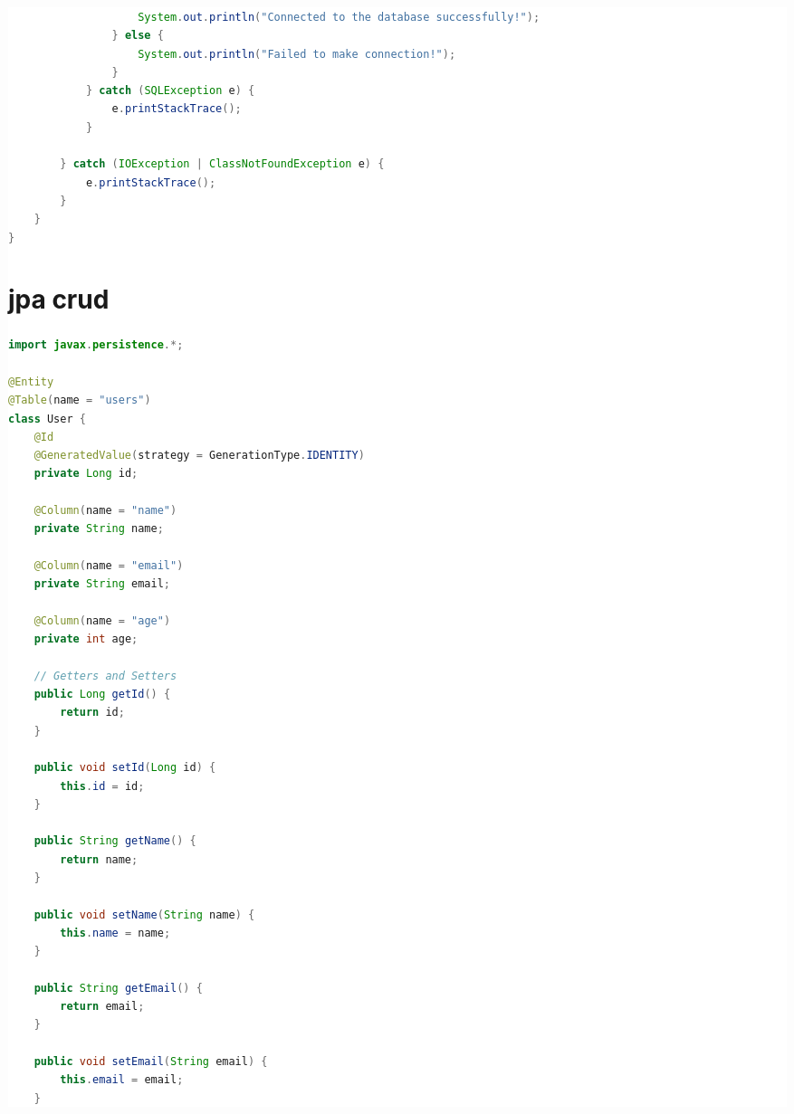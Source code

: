 ```java
                    System.out.println("Connected to the database successfully!");
                } else {
                    System.out.println("Failed to make connection!");
                }
            } catch (SQLException e) {
                e.printStackTrace();
            }

        } catch (IOException | ClassNotFoundException e) {
            e.printStackTrace();
        }
    }
}

```


# jpa crud 

```java
import javax.persistence.*;

@Entity
@Table(name = "users")
class User {
    @Id
    @GeneratedValue(strategy = GenerationType.IDENTITY)
    private Long id;

    @Column(name = "name")
    private String name;

    @Column(name = "email")
    private String email;

    @Column(name = "age")
    private int age;

    // Getters and Setters
    public Long getId() {
        return id;
    }

    public void setId(Long id) {
        this.id = id;
    }

    public String getName() {
        return name;
    }

    public void setName(String name) {
        this.name = name;
    }

    public String getEmail() {
        return email;
    }

    public void setEmail(String email) {
        this.email = email;
    }

```